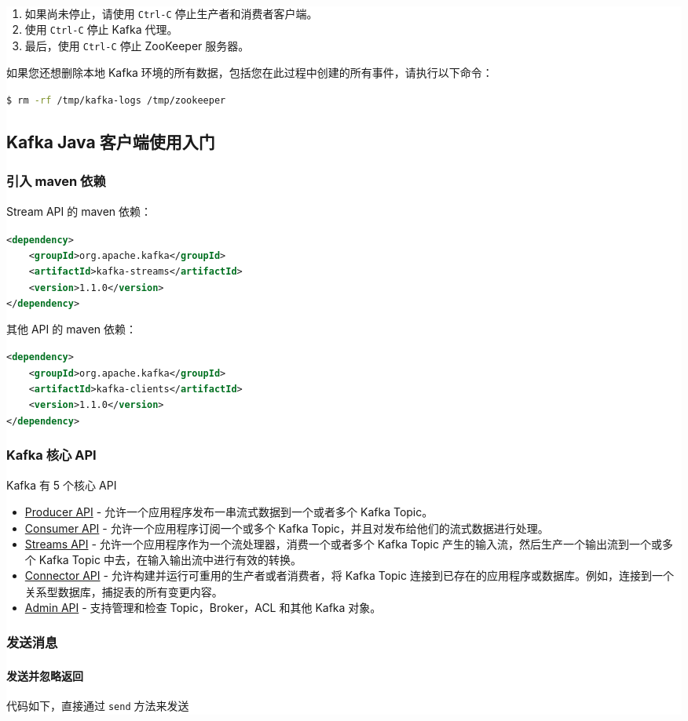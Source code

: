1. 如果尚未停止，请使用 `Ctrl-C` 停止生产者和消费者客户端。
2. 使用 `Ctrl-C` 停止 Kafka 代理。
3. 最后，使用 `Ctrl-C` 停止 ZooKeeper 服务器。

如果您还想删除本地 Kafka 环境的所有数据，包括您在此过程中创建的所有事件，请执行以下命令：

```bash
$ rm -rf /tmp/kafka-logs /tmp/zookeeper
```

## Kafka Java 客户端使用入门

### 引入 maven 依赖

Stream API 的 maven 依赖：

```xml
<dependency>
    <groupId>org.apache.kafka</groupId>
    <artifactId>kafka-streams</artifactId>
    <version>1.1.0</version>
</dependency>
```

其他 API 的 maven 依赖：

```xml
<dependency>
    <groupId>org.apache.kafka</groupId>
    <artifactId>kafka-clients</artifactId>
    <version>1.1.0</version>
</dependency>
```

### Kafka 核心 API

Kafka 有 5 个核心 API

- [Producer API](https://kafka.apache.org/documentation.html#producerapi) - 允许一个应用程序发布一串流式数据到一个或者多个 Kafka Topic。
- [Consumer API](https://kafka.apache.org/documentation.html#consumerapi) - 允许一个应用程序订阅一个或多个 Kafka Topic，并且对发布给他们的流式数据进行处理。
- [Streams API](https://kafka.apache.org/documentation/streams) - 允许一个应用程序作为一个流处理器，消费一个或者多个 Kafka Topic 产生的输入流，然后生产一个输出流到一个或多个 Kafka Topic 中去，在输入输出流中进行有效的转换。
- [Connector API](https://kafka.apache.org/documentation.html#connect) - 允许构建并运行可重用的生产者或者消费者，将 Kafka Topic 连接到已存在的应用程序或数据库。例如，连接到一个关系型数据库，捕捉表的所有变更内容。
- [Admin API](https://kafka.apache.org/documentation/#adminapi) - 支持管理和检查 Topic，Broker，ACL 和其他 Kafka 对象。

### 发送消息

#### 发送并忽略返回

代码如下，直接通过 `send` 方法来发送
